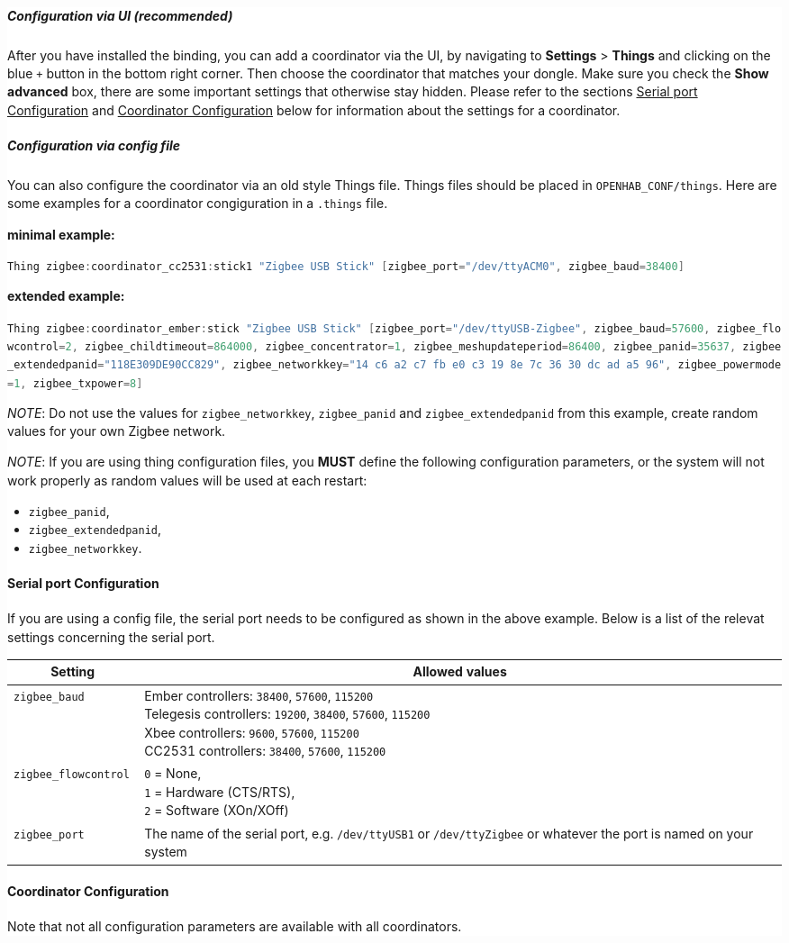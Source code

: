##### Configuration via UI (recommended)

After you have installed the binding, you can add a coordinator via the UI, by navigating to **Settings** > **Things** and clicking on the blue `+` button in the bottom right corner. Then choose the coordinator that matches your dongle. Make sure you check the **Show advanced** box, there are some important settings that otherwise stay hidden. Please refer to the sections [Serial port Configuration](#serial-port-configuration) and [Coordinator Configuration](#coordinator-configuration) below for information about the settings for a coordinator.

##### Configuration via config file

You can also configure the coordinator via an old style Things file. Things files should be placed in `OPENHAB_CONF/things`. Here are some examples for a coordinator congiguration in a `.things` file.

**minimal example:**

```java
Thing zigbee:coordinator_cc2531:stick1 "Zigbee USB Stick" [zigbee_port="/dev/ttyACM0", zigbee_baud=38400]
```

**extended example:**

```java
Thing zigbee:coordinator_ember:stick "Zigbee USB Stick" [zigbee_port="/dev/ttyUSB-Zigbee", zigbee_baud=57600, zigbee_flowcontrol=2, zigbee_childtimeout=864000, zigbee_concentrator=1, zigbee_meshupdateperiod=86400, zigbee_panid=35637, zigbee_extendedpanid="118E309DE90CC829", zigbee_networkkey="14 c6 a2 c7 fb e0 c3 19 8e 7c 36 30 dc ad a5 96", zigbee_powermode=1, zigbee_txpower=8]
```

_NOTE_: Do not use the values for `zigbee_networkkey`, `zigbee_panid` and `zigbee_extendedpanid` from this example, create random values for your own Zigbee network.

_NOTE_: If you are using thing configuration files, you **MUST** define the following configuration parameters, or the system will not work properly as random values will be used at each restart:

- `zigbee_panid`,
- `zigbee_extendedpanid`,
- `zigbee_networkkey`.

#### Serial port Configuration

If you are using a config file, the serial port needs to be configured as shown in the above example. Below is a list of the relevat settings concerning the serial port.

| Setting               | Allowed values                                                                                                                                                                                                     |
| --------------------- | ------------------------------------------------------------------------------------------------------------------------------------------------------------------------------------------------------------------ |
| `zigbee_baud`         | Ember controllers: `38400`, `57600`, `115200` <br/>Telegesis controllers: `19200`, `38400`, `57600`, `115200` <br/>Xbee controllers: `9600`, `57600`, `115200` <br/>CC2531 controllers: `38400`, `57600`, `115200` |
| `zigbee_flowcontrol ` | `0` = None, <br/>`1` = Hardware (CTS/RTS), <br/>`2` = Software (XOn/XOff)                                                                                                                                          |
| `zigbee_port`         | The name of the serial port, e.g. `/dev/ttyUSB1` or `/dev/ttyZigbee` or whatever the port is named on your system                                                                                                  |

#### Coordinator Configuration

Note that not all configuration parameters are available with all coordinators.
